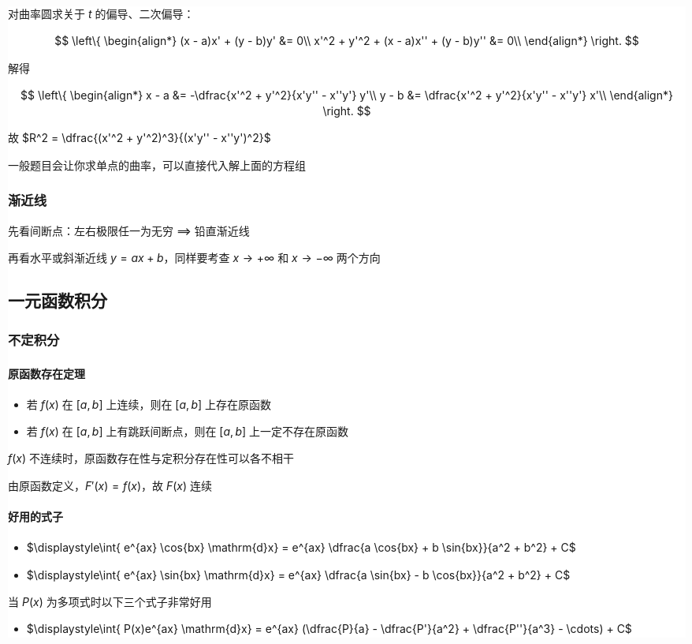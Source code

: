 对曲率圆求关于 $t$ 的偏导、二次偏导：

$$
\left\{
  \begin{align*}
    (x - a)x' + (y - b)y' &= 0\\
    x'^2 + y'^2 + (x - a)x'' + (y - b)y'' &= 0\\
  \end{align*}
\right.
$$

解得

$$
\left\{
  \begin{align*}
    x - a &= -\dfrac{x'^2 + y'^2}{x'y'' - x''y'} y'\\
    y - b &= \dfrac{x'^2 + y'^2}{x'y'' - x''y'} x'\\
  \end{align*}
\right.
$$

故 $R^2 = \dfrac{(x'^2 + y'^2)^3}{(x'y'' - x''y')^2}$

一般题目会让你求单点的曲率，可以直接代入解上面的方程组

### 渐近线

先看间断点：左右极限任一为无穷 $\implies$ 铅直渐近线

再看水平或斜渐近线 $y = ax + b$，同样要考查 $x \to +\infty$ 和 $x \to -\infty$ 两个方向

## 一元函数积分

### 不定积分

#### 原函数存在定理

- 若 $f(x)$ 在 $[a, b]$ 上连续，则在 $[a, b]$ 上存在原函数

- 若 $f(x)$ 在 $[a, b]$ 上有跳跃间断点，则在 $[a, b]$ 上一定不存在原函数

$f(x)$ 不连续时，原函数存在性与定积分存在性可以各不相干

由原函数定义，$F'(x) = f(x)$，故 $F(x)$ 连续

#### 好用的式子

- $\displaystyle\int{ e^{ax} \cos{bx} \mathrm{d}x} = e^{ax} \dfrac{a \cos{bx} + b \sin{bx}}{a^2 + b^2} + C$

- $\displaystyle\int{ e^{ax} \sin{bx} \mathrm{d}x} = e^{ax} \dfrac{a \sin{bx} - b \cos{bx}}{a^2 + b^2} + C$

当 $P(x)$ 为多项式时以下三个式子非常好用

- $\displaystyle\int{ P(x)e^{ax} \mathrm{d}x} = e^{ax} (\dfrac{P}{a} - \dfrac{P'}{a^2} + \dfrac{P''}{a^3} - \cdots) + C$
